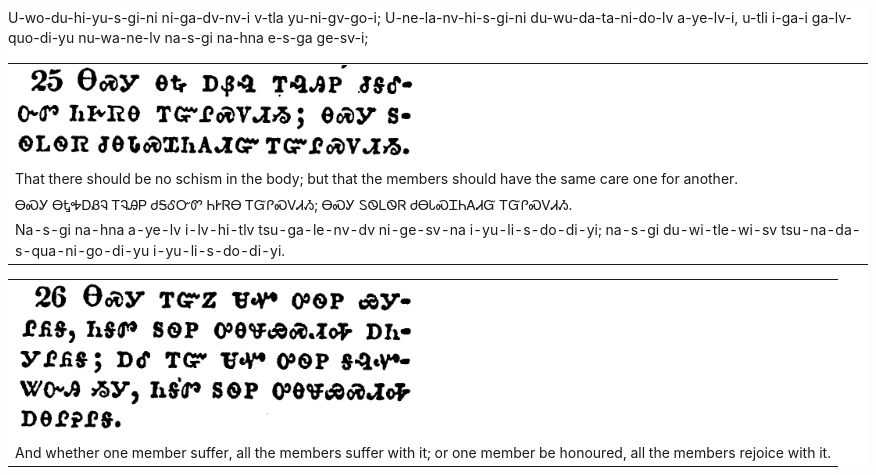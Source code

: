 <tr class="even">
<td>U-wo-du-hi-yu-s-gi-ni ni-ga-dv-nv-i v-tla yu-ni-gv-go-i; U-ne-la-nv-hi-s-gi-ni du-wu-da-ta-ni-do-lv a-ye-lv-i, u-tli i-ga-i ga-lv-quo-di-yu nu-wa-ne-lv na-s-gi na-hna e-s-ga ge-sv-i;</td>
</tr>
</tbody>
</table>

<table>
<tbody>
<tr class="odd">
<td><a href="071225.png"><img src="071225.png" width="400" /></a></td>
</tr>
<tr class="even">
<td>That there should be no schism in the body; but that the members should have the same care one for another.</td>
</tr>
<tr class="odd">
<td>ᎾᏍᎩ ᎾᎿᎭᎠᏰᎸ ᎢᎸᎯᏢ ᏧᎦᎴᏅᏛ ᏂᎨᏒᎾ ᎢᏳᎵᏍᏙᏗᏱ; ᎾᏍᎩ ᏚᏫᏞᏫᏒ ᏧᎾᏓᏍᏆᏂᎪᏗᏳ ᎢᏳᎵᏍᏙᏗᏱ.</td>
</tr>
<tr class="even">
<td>Na-s-gi na-hna a-ye-lv i-lv-hi-tlv tsu-ga-le-nv-dv ni-ge-sv-na i-yu-li-s-do-di-yi; na-s-gi du-wi-tle-wi-sv tsu-na-da-s-qua-ni-go-di-yu i-yu-li-s-do-di-yi.</td>
</tr>
</tbody>
</table>

<table>
<tbody>
<tr class="odd">
<td><a href="071226.png"><img src="071226.png" width="400" /></a></td>
</tr>
<tr class="even">
<td>And whether one member suffer, all the members suffer with it; or one member be honoured, all the members rejoice with it.</td>
</tr>
<tr class="odd">